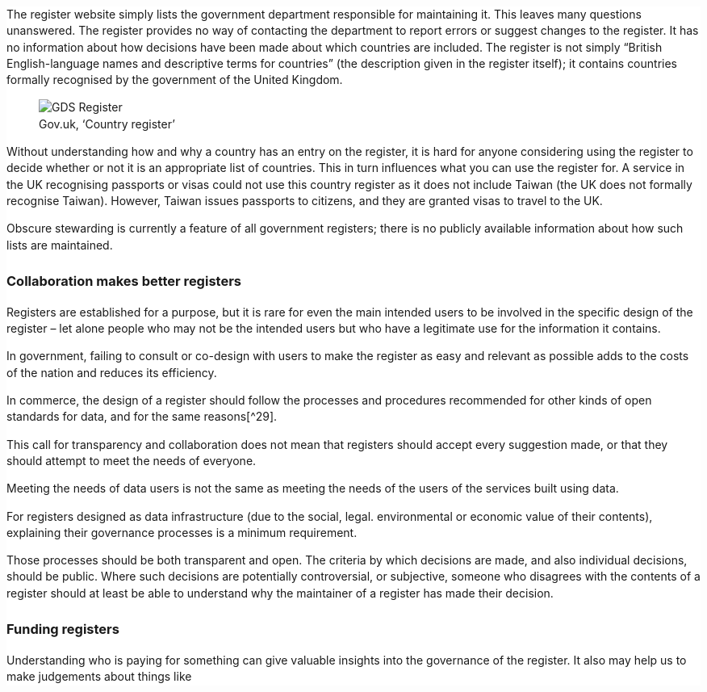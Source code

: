 The register website simply lists the government department responsible for maintaining it. This leaves many questions unanswered. The register provides no way of contacting the department to report errors or suggest changes to the register. It has no information about how decisions have been made about which countries are included. The register is not simply “British English-language names and descriptive terms for countries” (the description given in the register itself); it contains countries formally recognised by the government of the United Kingdom.



<figure>
<img src="{% static 'images/report/gds-register-page.png' %}" alt="GDS Register">
<figcaption>Gov.uk, ‘Country register’</figcaption>
</figure>

Without understanding how and why a country has an entry on the register, it is hard for anyone considering using the register to decide whether or not it is an appropriate list of countries. This in turn influences what you can use the register for. A service in the UK recognising passports or visas could not use this country register as it does not include Taiwan (the UK does not formally recognise Taiwan). However, Taiwan issues passports to citizens, and they are granted visas to travel to the UK.

Obscure stewarding is currently a feature of all government registers; there is no publicly available information about how such lists are maintained.


### Collaboration makes better registers

Registers are established for a purpose, but it is rare for even the main intended users to be involved in the specific design of the register – let alone people who may not be the intended users but who have a legitimate use for the information it contains.

In government, failing to consult or co-design with users to make the register as easy and relevant as possible adds to the costs of the nation and reduces its efficiency.

In commerce, the design of a register should follow the processes and procedures recommended for other kinds of open standards for data, and for the same reasons[^29].

This call for transparency and collaboration does not mean that registers should accept every suggestion made, or that they should attempt to meet the needs of everyone.

Meeting the needs of data users is not the same as meeting the needs of the users of the services built using data.

For registers designed as data infrastructure (due to the social, legal. environmental or economic value of their contents), explaining their governance processes is a minimum requirement.

Those processes should be both transparent and open. The criteria by which decisions are made, and also individual decisions, should be public. Where such decisions are potentially controversial, or subjective, someone who disagrees with the contents of a register should at least be able to understand why the maintainer of a register has made their decision.


### Funding registers

Understanding who is paying for something can give valuable insights into the governance of the register. It also may help us to make judgements about things like
